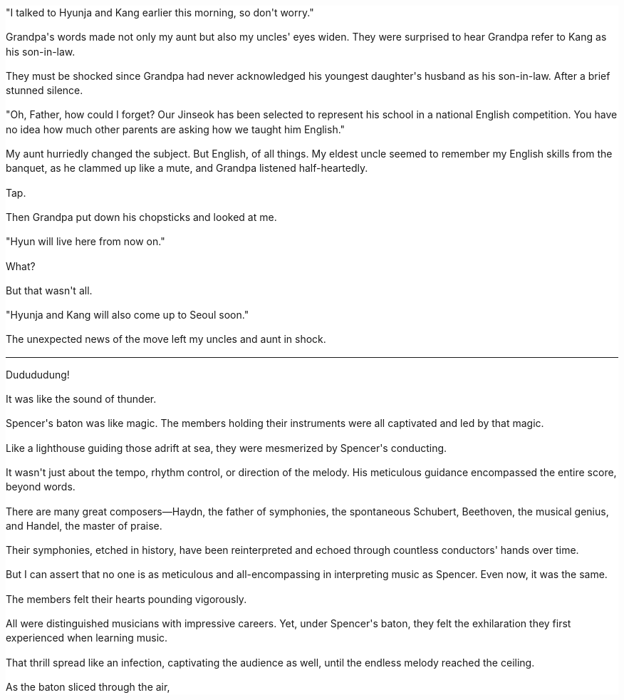 "I talked to Hyunja and Kang earlier this morning, so don't worry."

Grandpa's words made not only my aunt but also my uncles' eyes widen. They were surprised to hear Grandpa refer to Kang as his son-in-law.

They must be shocked since Grandpa had never acknowledged his youngest daughter's husband as his son-in-law. After a brief stunned silence.

"Oh, Father, how could I forget? Our Jinseok has been selected to represent his school in a national English competition. You have no idea how much other parents are asking how we taught him English."

My aunt hurriedly changed the subject. But English, of all things. My eldest uncle seemed to remember my English skills from the banquet, as he clammed up like a mute, and Grandpa listened half-heartedly.

Tap.

Then Grandpa put down his chopsticks and looked at me.

"Hyun will live here from now on."

What?

But that wasn't all.

"Hyunja and Kang will also come up to Seoul soon."

The unexpected news of the move left my uncles and aunt in shock.

* * *

Dudududung!

It was like the sound of thunder.

Spencer's baton was like magic. The members holding their instruments were all captivated and led by that magic.

Like a lighthouse guiding those adrift at sea, they were mesmerized by Spencer's conducting.

It wasn't just about the tempo, rhythm control, or direction of the melody. His meticulous guidance encompassed the entire score, beyond words.

There are many great composers—Haydn, the father of symphonies, the spontaneous Schubert, Beethoven, the musical genius, and Handel, the master of praise.

Their symphonies, etched in history, have been reinterpreted and echoed through countless conductors' hands over time.

But I can assert that no one is as meticulous and all-encompassing in interpreting music as Spencer. Even now, it was the same.

The members felt their hearts pounding vigorously.

All were distinguished musicians with impressive careers. Yet, under Spencer's baton, they felt the exhilaration they first experienced when learning music.

That thrill spread like an infection, captivating the audience as well, until the endless melody reached the ceiling.

As the baton sliced through the air,

